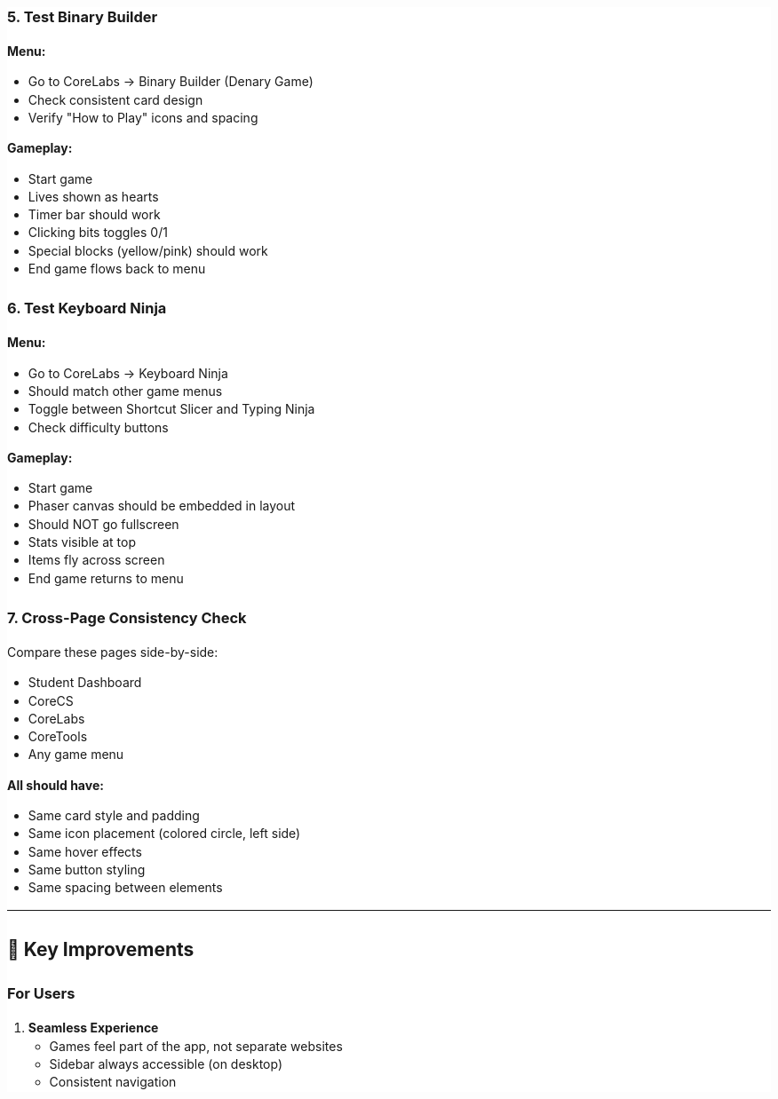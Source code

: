 ### 5. Test Binary Builder
**Menu:**
- Go to CoreLabs → Binary Builder (Denary Game)
- Check consistent card design
- Verify "How to Play" icons and spacing

**Gameplay:**
- Start game
- Lives shown as hearts
- Timer bar should work
- Clicking bits toggles 0/1
- Special blocks (yellow/pink) should work
- End game flows back to menu

### 6. Test Keyboard Ninja
**Menu:**
- Go to CoreLabs → Keyboard Ninja
- Should match other game menus
- Toggle between Shortcut Slicer and Typing Ninja
- Check difficulty buttons

**Gameplay:**
- Start game  
- Phaser canvas should be embedded in layout
- Should NOT go fullscreen
- Stats visible at top
- Items fly across screen
- End game returns to menu

### 7. Cross-Page Consistency Check
Compare these pages side-by-side:
- Student Dashboard
- CoreCS
- CoreLabs  
- CoreTools
- Any game menu

**All should have:**
- Same card style and padding
- Same icon placement (colored circle, left side)
- Same hover effects
- Same button styling
- Same spacing between elements

---

## 🎯 Key Improvements

### For Users
1. **Seamless Experience**
   - Games feel part of the app, not separate websites
   - Sidebar always accessible (on desktop)
   - Consistent navigation
